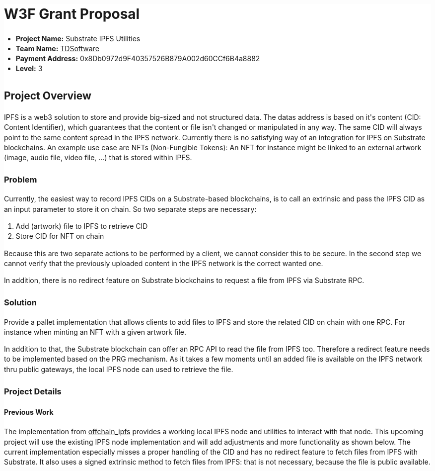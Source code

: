 # W3F Grant Proposal

- **Project Name:** Substrate IPFS Utilities
- **Team Name:** [TDSoftware](https://www.tdsoftware.de/)
- **Payment Address:** 0x8Db0972d9F40357526B879A002d60CCf6B4a8882
- **Level:** 3


## Project Overview

IPFS is a web3 solution to store and provide big-sized and not structured data. The datas address is based on it's content (CID: Content Identifier), which guarantees that the content or file isn't changed or manipulated in any way. The same CID will always point to the same content spread in the IPFS network. Currently there is no satisfying way of an integration for IPFS on Substrate blockchains. An example use case are NFTs (Non-Fungible Tokens): An NFT for instance might be linked to an external artwork (image, audio file, video file, ...) that is stored within IPFS. 

### Problem

Currently, the easiest way to record IPFS CIDs on a Substrate-based blockchains, is to call an extrinsic and pass the IPFS CID as an input parameter to store it on chain. So two separate steps are necessary: 
1. Add (artwork) file to IPFS to retrieve CID
2. Store CID for NFT on chain

Because this are two separate actions to be performed by a client, we cannot consider this to be secure.
In the second step we cannot verify that the previously uploaded content in the IPFS network is the correct wanted one.

In addition, there is no redirect feature on Substrate blockchains to request a file from IPFS via Substrate RPC.

### Solution

Provide a pallet implementation that allows clients to add files to IPFS and store the related CID on chain with one RPC. For instance when minting an NFT with a given artwork file. 

In addition to that, the Substrate blockchain can offer an RPC API to read the file from IPFS too. Therefore a redirect feature needs to be implemented based on the PRG mechanism.
As it takes a few moments until an added file is available on the IPFS network thru public gateways, the local IPFS node can used to retrieve the file.


### Project Details

#### Previous Work

The implementation from [offchain_ipfs](https://github.com/rs-ipfs/substrate/tree/offchain_ipfs) provides a working local IPFS node and utilities to interact with that node. This upcoming project will use the existing IPFS node implementation and will add adjustments and more functionality as shown below. The current implementation especially misses a proper handling of the CID and has no redirect feature to fetch files from IPFS with Substrate. It also uses a signed extrinsic method to fetch files from IPFS: that is not necessary, because the file is public available.
